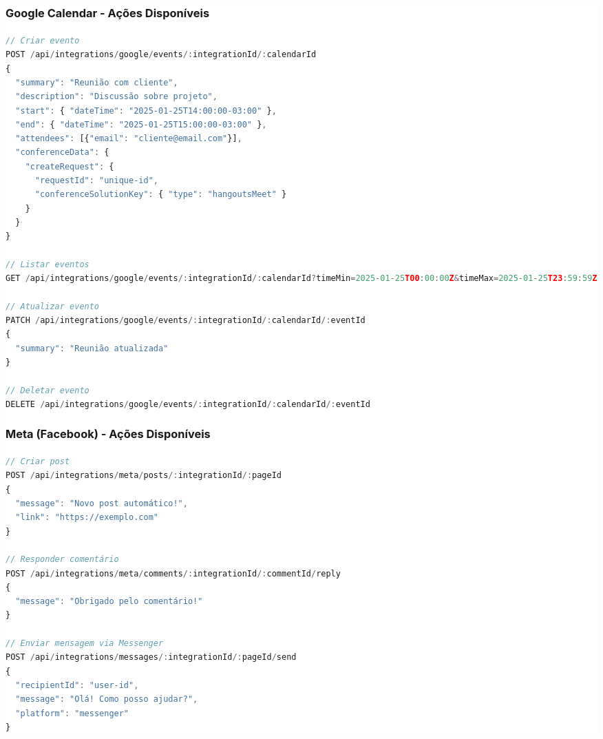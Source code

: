 ### **Google Calendar - Ações Disponíveis**

```typescript
// Criar evento
POST /api/integrations/google/events/:integrationId/:calendarId
{
  "summary": "Reunião com cliente",
  "description": "Discussão sobre projeto",
  "start": { "dateTime": "2025-01-25T14:00:00-03:00" },
  "end": { "dateTime": "2025-01-25T15:00:00-03:00" },
  "attendees": [{"email": "cliente@email.com"}],
  "conferenceData": {
    "createRequest": {
      "requestId": "unique-id",
      "conferenceSolutionKey": { "type": "hangoutsMeet" }
    }
  }
}

// Listar eventos
GET /api/integrations/google/events/:integrationId/:calendarId?timeMin=2025-01-25T00:00:00Z&timeMax=2025-01-25T23:59:59Z

// Atualizar evento
PATCH /api/integrations/google/events/:integrationId/:calendarId/:eventId
{
  "summary": "Reunião atualizada"
}

// Deletar evento
DELETE /api/integrations/google/events/:integrationId/:calendarId/:eventId
```

### **Meta (Facebook) - Ações Disponíveis**

```typescript
// Criar post
POST /api/integrations/meta/posts/:integrationId/:pageId
{
  "message": "Novo post automático!",
  "link": "https://exemplo.com"
}

// Responder comentário
POST /api/integrations/meta/comments/:integrationId/:commentId/reply
{
  "message": "Obrigado pelo comentário!"
}

// Enviar mensagem via Messenger
POST /api/integrations/messages/:integrationId/:pageId/send
{
  "recipientId": "user-id",
  "message": "Olá! Como posso ajudar?",
  "platform": "messenger"
}
```
